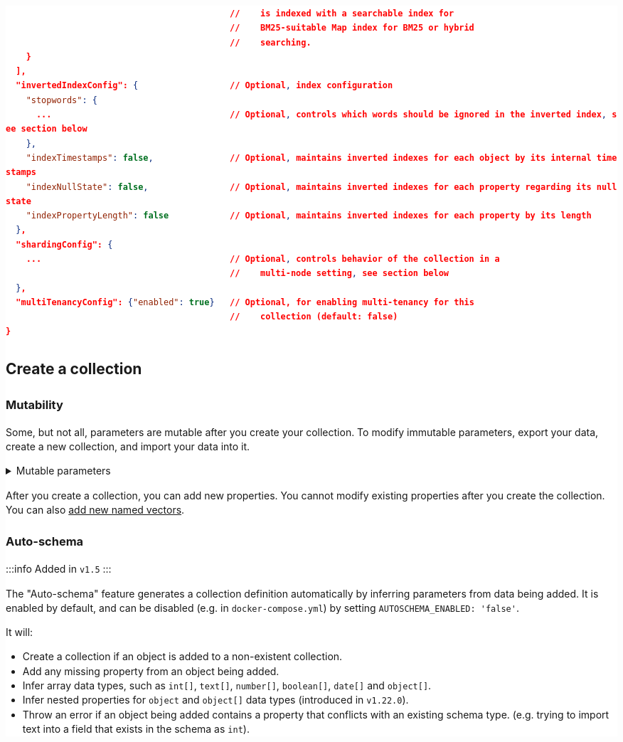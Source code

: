 ```json
                                            //    is indexed with a searchable index for
                                            //    BM25-suitable Map index for BM25 or hybrid
                                            //    searching.
    }
  ],
  "invertedIndexConfig": {                  // Optional, index configuration
    "stopwords": {
      ...                                   // Optional, controls which words should be ignored in the inverted index, see section below
    },
    "indexTimestamps": false,               // Optional, maintains inverted indexes for each object by its internal timestamps
    "indexNullState": false,                // Optional, maintains inverted indexes for each property regarding its null state
    "indexPropertyLength": false            // Optional, maintains inverted indexes for each property by its length
  },
  "shardingConfig": {
    ...                                     // Optional, controls behavior of the collection in a
                                            //    multi-node setting, see section below
  },
  "multiTenancyConfig": {"enabled": true}   // Optional, for enabling multi-tenancy for this
                                            //    collection (default: false)
}
```

## Create a collection

### Mutability

Some, but not all, parameters are mutable after you create your collection. To modify immutable parameters, export your data, create a new collection, and import your data into it.

<details><summary>Mutable parameters</summary></details>

After you create a collection, you can add new properties. You cannot modify existing properties after you create the collection. You can also [add new named vectors](#adding-a-named-vector-after-collection-creation).

### Auto-schema

:::info Added in `v1.5`
:::

The "Auto-schema" feature generates a collection definition automatically by inferring parameters from data being added. It is enabled by default, and can be disabled (e.g. in `docker-compose.yml`) by setting `AUTOSCHEMA_ENABLED: 'false'`.

It will:

* Create a collection if an object is added to a non-existent collection.
* Add any missing property from an object being added.
* Infer array data types, such as `int[]`, `text[]`, `number[]`, `boolean[]`, `date[]` and `object[]`.
* Infer nested properties for `object` and `object[]` data types (introduced in `v1.22.0`).
* Throw an error if an object being added contains a property that conflicts with an existing schema type. (e.g. trying to import text into a field that exists in the schema as `int`).
